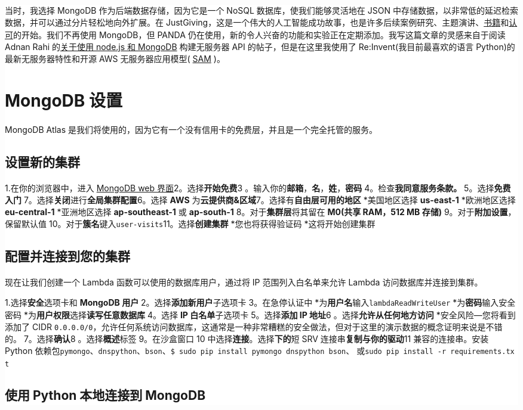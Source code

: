 当时，我选择 MongoDB 作为后端数据存储，因为它是一个 NoSQL 数据库，使我们能够灵活地在 JSON 中存储数据，以非常低的延迟检索数据，并可以通过分片轻松地向外扩展。在 JustGiving，这是一个伟大的人工智能成功故事，也是许多后续案例研究、主题演讲、[书籍](https://www.amazon.co.uk/Cracking-Data-Code-Unlock-organisation/dp/1781333335)和[认可](https://www.techuk.org/insights/news/item/9603-meet-october-s-big-data-hero)的开始。我们不再使用 MongoDB，但 PANDA 仍在使用，新的令人兴奋的功能和实验正在定期添加。我写这篇文章的灵感来自于阅读 Adnan Rahi 的[关于使用 node.js 和 MongoDB](https://hackernoon.com/building-a-serverless-rest-api-with-node-js-and-mongodb-2e0ed0638f47) 构建无服务器 API 的帖子，但是在这里我使用了 Re:Invent(我目前最喜欢的语言 Python)的最新无服务器特性和开源 AWS 无服务器应用模型( [SAM](https://docs.aws.amazon.com/serverless-application-model/latest/developerguide/what-is-sam.html) )。

# MongoDB 设置

MongoDB Atlas 是我们将使用的，因为它有一个没有信用卡的免费层，并且是一个完全托管的服务。

## 设置新的集群

1.在你的浏览器中，进入 [MongoDB web 界面](https://www.mongodb.com/cloud/atlas)2。选择**开始免费**3
。输入你的**邮箱**，**名**，**姓**，**密码**
4。检查**我同意服务条款。**
5。选择**免费入门**
7。选择**关闭**进行**全局集群配置**6。选择 **AWS** 为**云提供商&区域**7。选择有**自由层可用的地区**
*美国地区选择 **us-east-1**
*欧洲地区选择 **eu-central-1**
*亚洲地区选择 **ap-southeast-1** 或 **ap-south-1**
8。对于**集群层**将其留在 **M0(共享 RAM，512 MB 存储)**
9。对于**附加设置**，保留默认值
10。对于**簇名**键入`user-visits`11。选择**创建集群**
*您也将获得验证码
*这将开始创建集群

## 配置并连接到您的集群

现在让我们创建一个 Lambda 函数可以使用的数据库用户，通过将 IP 范围列入白名单来允许 Lambda 访问数据库并连接到集群。

1.选择**安全**选项卡和 **MongoDB 用户**
2。选择**添加新用户**子选项卡
3。在急停认证中
*为**用户名**输入`lambdaReadWriteUser`
*为**密码**输入安全密码
*为**用户权限**选择**读写任意数据库**
4。选择 **IP 白名单**子选项卡
5。选择**添加 IP 地址**6
。选择**允许从任何地方访问**
*安全风险—您将看到添加了 CIDR `0.0.0.0/0`，允许任何系统访问数据库，这通常是一种非常糟糕的安全做法，但对于这里的演示数据的概念证明来说是不错的。
7。选择**确认**8
。选择**概述**标签
9。在沙盒窗口
10 中选择**连接**。选择**下的**短 SRV 连接串**复制与你的驱动**11 兼容的连接串。安装 Python 依赖包`pymongo`、`dnspython`、`bson`、`$ sudo pip install pymongo dnspython bson`、
或`sudo pip install -r requirements.txt`

## 使用 Python 本地连接到 MongoDB
